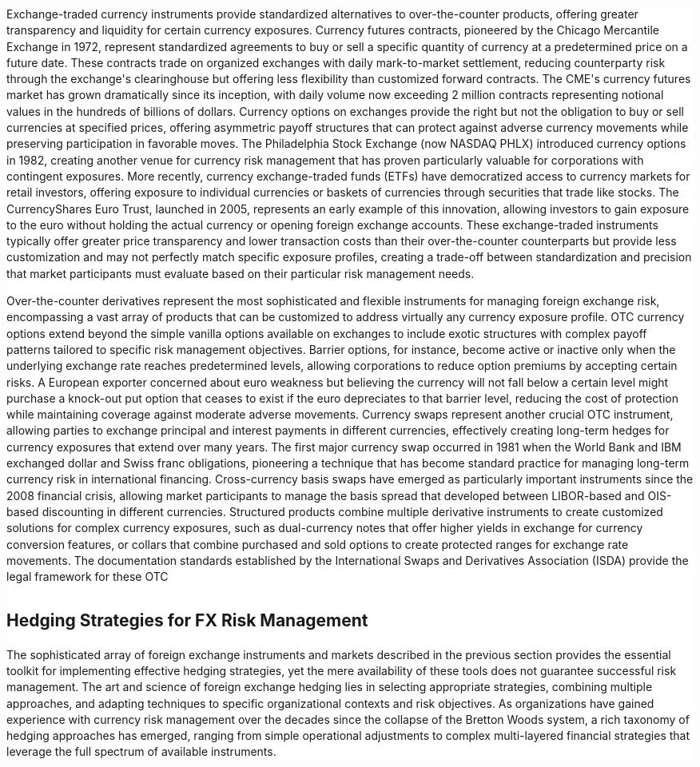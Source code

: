 Exchange-traded currency instruments provide standardized alternatives to over-the-counter products, offering greater transparency and liquidity for certain currency exposures. Currency futures contracts, pioneered by the Chicago Mercantile Exchange in 1972, represent standardized agreements to buy or sell a specific quantity of currency at a predetermined price on a future date. These contracts trade on organized exchanges with daily mark-to-market settlement, reducing counterparty risk through the exchange's clearinghouse but offering less flexibility than customized forward contracts. The CME's currency futures market has grown dramatically since its inception, with daily volume now exceeding 2 million contracts representing notional values in the hundreds of billions of dollars. Currency options on exchanges provide the right but not the obligation to buy or sell currencies at specified prices, offering asymmetric payoff structures that can protect against adverse currency movements while preserving participation in favorable moves. The Philadelphia Stock Exchange (now NASDAQ PHLX) introduced currency options in 1982, creating another venue for currency risk management that has proven particularly valuable for corporations with contingent exposures. More recently, currency exchange-traded funds (ETFs) have democratized access to currency markets for retail investors, offering exposure to individual currencies or baskets of currencies through securities that trade like stocks. The CurrencyShares Euro Trust, launched in 2005, represents an early example of this innovation, allowing investors to gain exposure to the euro without holding the actual currency or opening foreign exchange accounts. These exchange-traded instruments typically offer greater price transparency and lower transaction costs than their over-the-counter counterparts but provide less customization and may not perfectly match specific exposure profiles, creating a trade-off between standardization and precision that market participants must evaluate based on their particular risk management needs.

Over-the-counter derivatives represent the most sophisticated and flexible instruments for managing foreign exchange risk, encompassing a vast array of products that can be customized to address virtually any currency exposure profile. OTC currency options extend beyond the simple vanilla options available on exchanges to include exotic structures with complex payoff patterns tailored to specific risk management objectives. Barrier options, for instance, become active or inactive only when the underlying exchange rate reaches predetermined levels, allowing corporations to reduce option premiums by accepting certain risks. A European exporter concerned about euro weakness but believing the currency will not fall below a certain level might purchase a knock-out put option that ceases to exist if the euro depreciates to that barrier level, reducing the cost of protection while maintaining coverage against moderate adverse movements. Currency swaps represent another crucial OTC instrument, allowing parties to exchange principal and interest payments in different currencies, effectively creating long-term hedges for currency exposures that extend over many years. The first major currency swap occurred in 1981 when the World Bank and IBM exchanged dollar and Swiss franc obligations, pioneering a technique that has become standard practice for managing long-term currency risk in international financing. Cross-currency basis swaps have emerged as particularly important instruments since the 2008 financial crisis, allowing market participants to manage the basis spread that developed between LIBOR-based and OIS-based discounting in different currencies. Structured products combine multiple derivative instruments to create customized solutions for complex currency exposures, such as dual-currency notes that offer higher yields in exchange for currency conversion features, or collars that combine purchased and sold options to create protected ranges for exchange rate movements. The documentation standards established by the International Swaps and Derivatives Association (ISDA) provide the legal framework for these OTC

## Hedging Strategies for FX Risk Management

The sophisticated array of foreign exchange instruments and markets described in the previous section provides the essential toolkit for implementing effective hedging strategies, yet the mere availability of these tools does not guarantee successful risk management. The art and science of foreign exchange hedging lies in selecting appropriate strategies, combining multiple approaches, and adapting techniques to specific organizational contexts and risk objectives. As organizations have gained experience with currency risk management over the decades since the collapse of the Bretton Woods system, a rich taxonomy of hedging approaches has emerged, ranging from simple operational adjustments to complex multi-layered financial strategies that leverage the full spectrum of available instruments.
